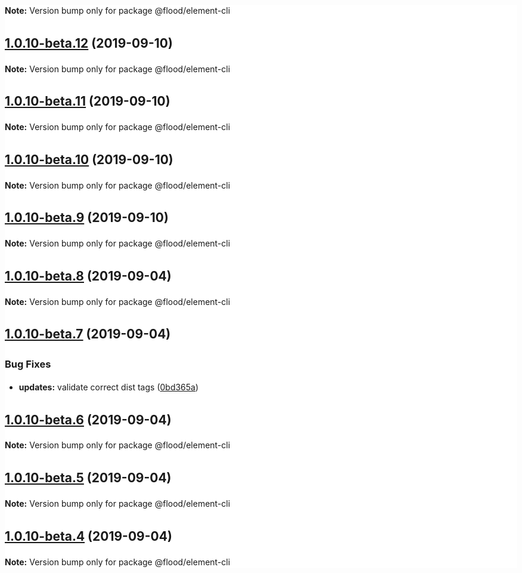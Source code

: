**Note:** Version bump only for package @flood/element-cli

## [1.0.10-beta.12](https://github.com/flood-io/element/compare/v1.0.10-beta.11...v1.0.10-beta.12) (2019-09-10)

**Note:** Version bump only for package @flood/element-cli

## [1.0.10-beta.11](https://github.com/flood-io/element/compare/v1.0.10-beta.10...v1.0.10-beta.11) (2019-09-10)

**Note:** Version bump only for package @flood/element-cli

## [1.0.10-beta.10](https://github.com/flood-io/element/compare/v1.0.10-beta.9...v1.0.10-beta.10) (2019-09-10)

**Note:** Version bump only for package @flood/element-cli

## [1.0.10-beta.9](https://github.com/flood-io/element/compare/v1.0.10-beta.8...v1.0.10-beta.9) (2019-09-10)

**Note:** Version bump only for package @flood/element-cli

## [1.0.10-beta.8](https://github.com/flood-io/element/compare/v1.0.10-beta.7...v1.0.10-beta.8) (2019-09-04)

**Note:** Version bump only for package @flood/element-cli

## [1.0.10-beta.7](https://github.com/flood-io/element/compare/v1.0.10-beta.6...v1.0.10-beta.7) (2019-09-04)

### Bug Fixes

- **updates:** validate correct dist tags ([0bd365a](https://github.com/flood-io/element/commit/0bd365a))

## [1.0.10-beta.6](https://github.com/flood-io/element/compare/v1.0.10-beta.5...v1.0.10-beta.6) (2019-09-04)

**Note:** Version bump only for package @flood/element-cli

## [1.0.10-beta.5](https://github.com/flood-io/element/compare/v1.0.10-beta.4...v1.0.10-beta.5) (2019-09-04)

**Note:** Version bump only for package @flood/element-cli

## [1.0.10-beta.4](https://github.com/flood-io/element/compare/v1.0.10-beta.3...v1.0.10-beta.4) (2019-09-04)

**Note:** Version bump only for package @flood/element-cli
